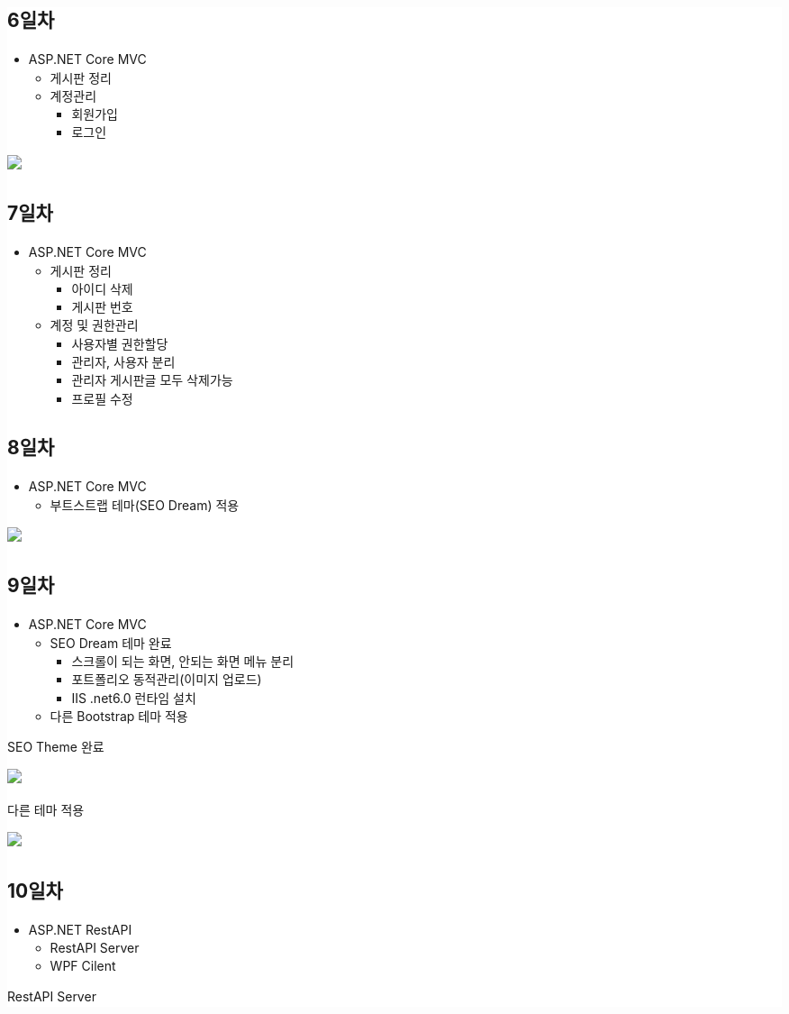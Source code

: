 ## 6일차
- ASP.NET Core MVC
	- 게시판 정리
	- 계정관리
		- 회원가입
		- 로그인
	
<img src="https://raw.githubusercontent.com/hugoMGSung/pknu_aspnet_2023/main/images/aspnet05.gif" width="700">

## 7일차
- ASP.NET Core MVC
	- 게시판 정리
		- 아이디 삭제
		- 게시판 번호
	- 계정 및 권한관리
		- 사용자별 권한할당
		- 관리자, 사용자 분리
		- 관리자 게시판글 모두 삭제가능
		- 프로필 수정
	
## 8일차
- ASP.NET Core MVC
	- 부트스트랩 테마(SEO Dream) 적용
	
<img src="https://raw.githubusercontent.com/hugoMGSung/pknu_aspnet_2023/main/images/aspnet06.gif" width="700">

## 9일차
- ASP.NET Core MVC
	- SEO Dream 테마 완료
		- 스크롤이 되는 화면, 안되는 화면 메뉴 분리
		- 포트폴리오 동적관리(이미지 업로드)
		- IIS .net6.0 런타임 설치
	- 다른 Bootstrap 테마 적용

SEO Theme 완료

<img src="https://raw.githubusercontent.com/hugoMGSung/pknu_aspnet_2023/main/images/aspnet07.gif" width="700">	

다른 테마 적용

<img src="https://raw.githubusercontent.com/hugoMGSung/pknu_aspnet_2023/main/images/aspnet08.gif" width="700">	
	
## 10일차
- ASP.NET RestAPI
	- RestAPI Server
	- WPF Cilent

RestAPI Server
	